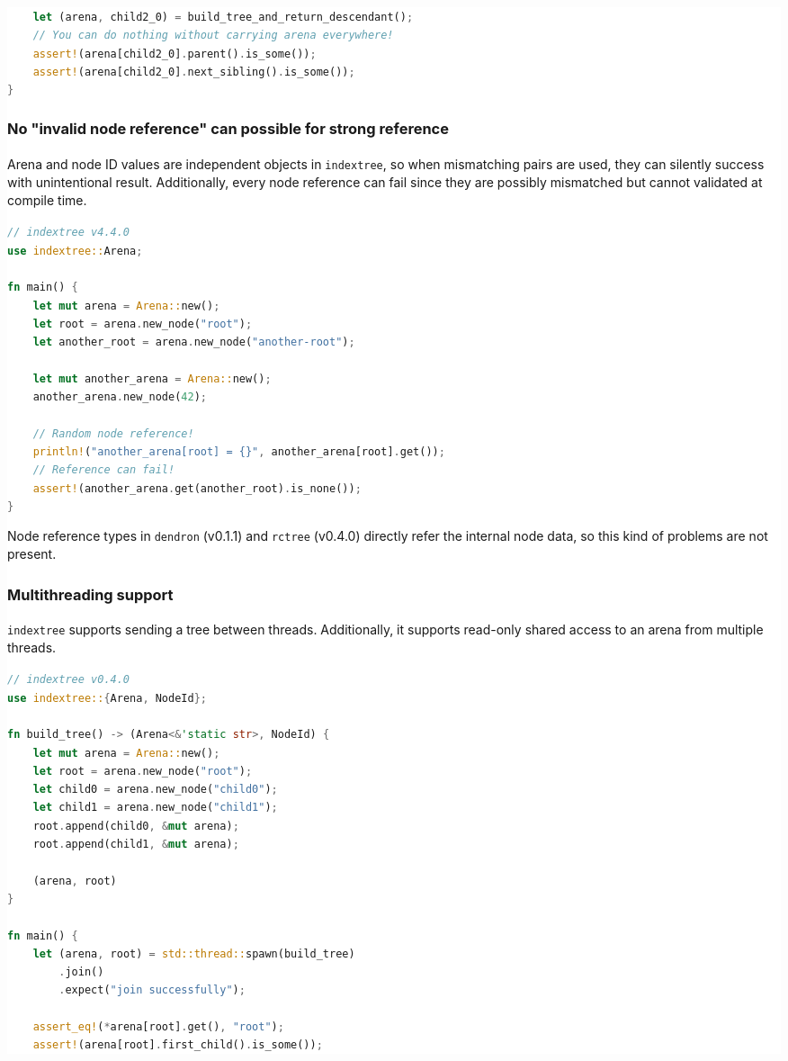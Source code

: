 ```rust
    let (arena, child2_0) = build_tree_and_return_descendant();
    // You can do nothing without carrying arena everywhere!
    assert!(arena[child2_0].parent().is_some());
    assert!(arena[child2_0].next_sibling().is_some());
}
```

### No "invalid node reference" can possible for strong reference

Arena and node ID values are independent objects in `indextree`, so when
mismatching pairs are used, they can silently success with unintentional result.
Additionally, every node reference can fail since they are possibly mismatched
but cannot validated at compile time.

```rust
// indextree v4.4.0
use indextree::Arena;

fn main() {
    let mut arena = Arena::new();
    let root = arena.new_node("root");
    let another_root = arena.new_node("another-root");

    let mut another_arena = Arena::new();
    another_arena.new_node(42);

    // Random node reference!
    println!("another_arena[root] = {}", another_arena[root].get());
    // Reference can fail!
    assert!(another_arena.get(another_root).is_none());
}
```

Node reference types in `dendron` (v0.1.1) and `rctree` (v0.4.0) directly refer
the internal node data, so this kind of problems are not present.

### Multithreading support

`indextree` supports sending a tree between threads.
Additionally, it supports read-only shared access to an arena from multiple
threads.

```rust
// indextree v0.4.0
use indextree::{Arena, NodeId};

fn build_tree() -> (Arena<&'static str>, NodeId) {
    let mut arena = Arena::new();
    let root = arena.new_node("root");
    let child0 = arena.new_node("child0");
    let child1 = arena.new_node("child1");
    root.append(child0, &mut arena);
    root.append(child1, &mut arena);

    (arena, root)
}

fn main() {
    let (arena, root) = std::thread::spawn(build_tree)
        .join()
        .expect("join successfully");

    assert_eq!(*arena[root].get(), "root");
    assert!(arena[root].first_child().is_some());
```

[`rctree`]: https://crates.io/crates/rctree
[`indextree`]: https://crates.io/crates/indextree